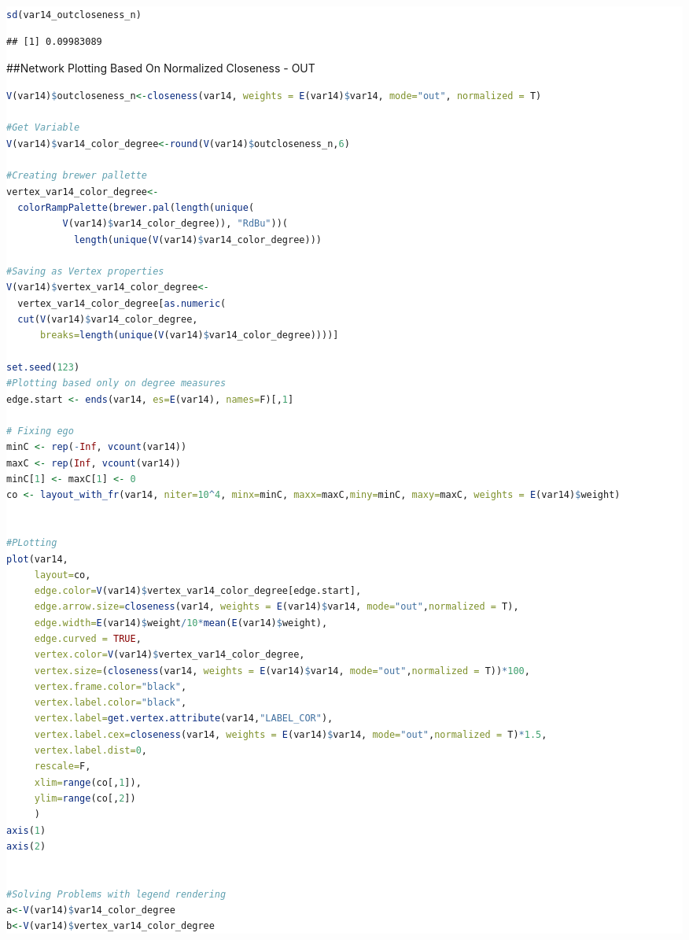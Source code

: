 ```r
sd(var14_outcloseness_n)
```

```
## [1] 0.09983089
```

##Network Plotting Based On Normalized Closeness - OUT


```r
V(var14)$outcloseness_n<-closeness(var14, weights = E(var14)$var14, mode="out", normalized = T)

#Get Variable
V(var14)$var14_color_degree<-round(V(var14)$outcloseness_n,6)

#Creating brewer pallette
vertex_var14_color_degree<-
  colorRampPalette(brewer.pal(length(unique(
          V(var14)$var14_color_degree)), "RdBu"))(
            length(unique(V(var14)$var14_color_degree)))

#Saving as Vertex properties 
V(var14)$vertex_var14_color_degree<-
  vertex_var14_color_degree[as.numeric(
  cut(V(var14)$var14_color_degree,
      breaks=length(unique(V(var14)$var14_color_degree))))]

set.seed(123)
#Plotting based only on degree measures 
edge.start <- ends(var14, es=E(var14), names=F)[,1]

# Fixing ego
minC <- rep(-Inf, vcount(var14))
maxC <- rep(Inf, vcount(var14))
minC[1] <- maxC[1] <- 0
co <- layout_with_fr(var14, niter=10^4, minx=minC, maxx=maxC,miny=minC, maxy=maxC, weights = E(var14)$weight)


#PLotting
plot(var14, 
     layout=co,
     edge.color=V(var14)$vertex_var14_color_degree[edge.start],
     edge.arrow.size=closeness(var14, weights = E(var14)$var14, mode="out",normalized = T),
     edge.width=E(var14)$weight/10*mean(E(var14)$weight),
     edge.curved = TRUE,
     vertex.color=V(var14)$vertex_var14_color_degree,
     vertex.size=(closeness(var14, weights = E(var14)$var14, mode="out",normalized = T))*100,
     vertex.frame.color="black",
     vertex.label.color="black",
     vertex.label=get.vertex.attribute(var14,"LABEL_COR"),
     vertex.label.cex=closeness(var14, weights = E(var14)$var14, mode="out",normalized = T)*1.5,
     vertex.label.dist=0,
     rescale=F,
     xlim=range(co[,1]), 
     ylim=range(co[,2])
     )
axis(1)
axis(2)


#Solving Problems with legend rendering 
a<-V(var14)$var14_color_degree
b<-V(var14)$vertex_var14_color_degree
```